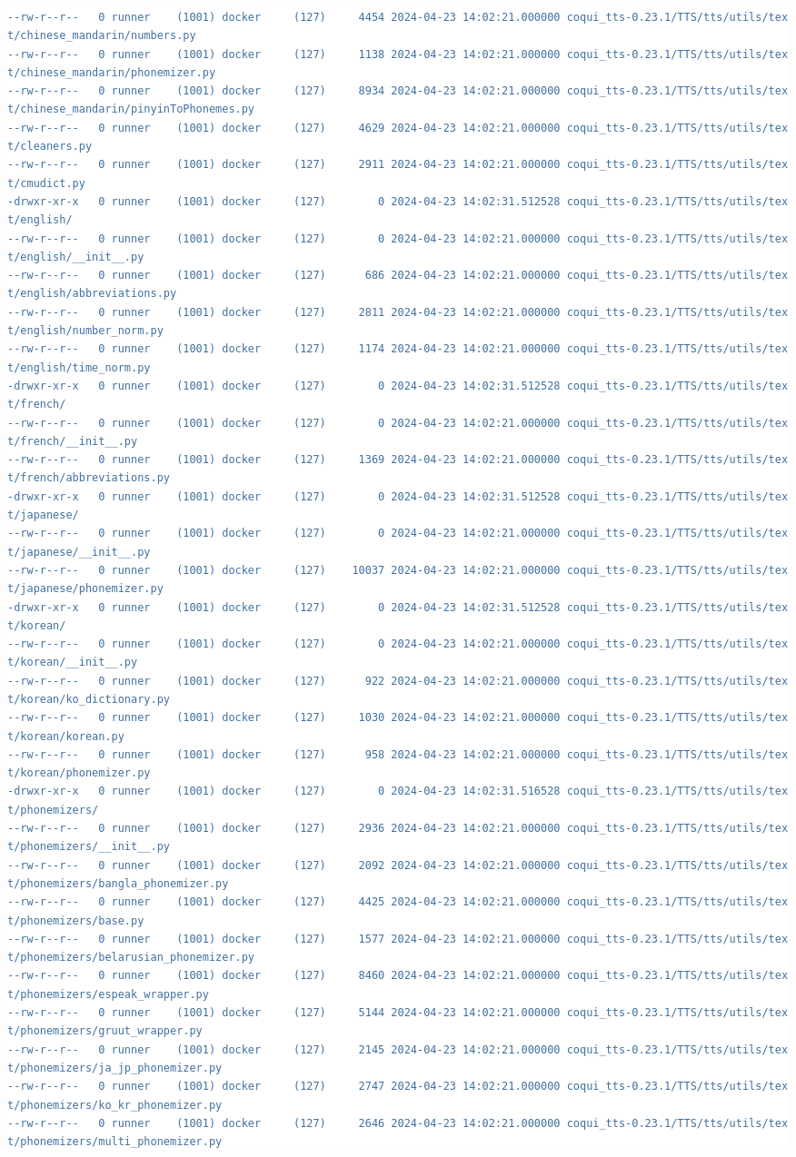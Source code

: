 ```diff
--rw-r--r--   0 runner    (1001) docker     (127)     4454 2024-04-23 14:02:21.000000 coqui_tts-0.23.1/TTS/tts/utils/text/chinese_mandarin/numbers.py
--rw-r--r--   0 runner    (1001) docker     (127)     1138 2024-04-23 14:02:21.000000 coqui_tts-0.23.1/TTS/tts/utils/text/chinese_mandarin/phonemizer.py
--rw-r--r--   0 runner    (1001) docker     (127)     8934 2024-04-23 14:02:21.000000 coqui_tts-0.23.1/TTS/tts/utils/text/chinese_mandarin/pinyinToPhonemes.py
--rw-r--r--   0 runner    (1001) docker     (127)     4629 2024-04-23 14:02:21.000000 coqui_tts-0.23.1/TTS/tts/utils/text/cleaners.py
--rw-r--r--   0 runner    (1001) docker     (127)     2911 2024-04-23 14:02:21.000000 coqui_tts-0.23.1/TTS/tts/utils/text/cmudict.py
-drwxr-xr-x   0 runner    (1001) docker     (127)        0 2024-04-23 14:02:31.512528 coqui_tts-0.23.1/TTS/tts/utils/text/english/
--rw-r--r--   0 runner    (1001) docker     (127)        0 2024-04-23 14:02:21.000000 coqui_tts-0.23.1/TTS/tts/utils/text/english/__init__.py
--rw-r--r--   0 runner    (1001) docker     (127)      686 2024-04-23 14:02:21.000000 coqui_tts-0.23.1/TTS/tts/utils/text/english/abbreviations.py
--rw-r--r--   0 runner    (1001) docker     (127)     2811 2024-04-23 14:02:21.000000 coqui_tts-0.23.1/TTS/tts/utils/text/english/number_norm.py
--rw-r--r--   0 runner    (1001) docker     (127)     1174 2024-04-23 14:02:21.000000 coqui_tts-0.23.1/TTS/tts/utils/text/english/time_norm.py
-drwxr-xr-x   0 runner    (1001) docker     (127)        0 2024-04-23 14:02:31.512528 coqui_tts-0.23.1/TTS/tts/utils/text/french/
--rw-r--r--   0 runner    (1001) docker     (127)        0 2024-04-23 14:02:21.000000 coqui_tts-0.23.1/TTS/tts/utils/text/french/__init__.py
--rw-r--r--   0 runner    (1001) docker     (127)     1369 2024-04-23 14:02:21.000000 coqui_tts-0.23.1/TTS/tts/utils/text/french/abbreviations.py
-drwxr-xr-x   0 runner    (1001) docker     (127)        0 2024-04-23 14:02:31.512528 coqui_tts-0.23.1/TTS/tts/utils/text/japanese/
--rw-r--r--   0 runner    (1001) docker     (127)        0 2024-04-23 14:02:21.000000 coqui_tts-0.23.1/TTS/tts/utils/text/japanese/__init__.py
--rw-r--r--   0 runner    (1001) docker     (127)    10037 2024-04-23 14:02:21.000000 coqui_tts-0.23.1/TTS/tts/utils/text/japanese/phonemizer.py
-drwxr-xr-x   0 runner    (1001) docker     (127)        0 2024-04-23 14:02:31.512528 coqui_tts-0.23.1/TTS/tts/utils/text/korean/
--rw-r--r--   0 runner    (1001) docker     (127)        0 2024-04-23 14:02:21.000000 coqui_tts-0.23.1/TTS/tts/utils/text/korean/__init__.py
--rw-r--r--   0 runner    (1001) docker     (127)      922 2024-04-23 14:02:21.000000 coqui_tts-0.23.1/TTS/tts/utils/text/korean/ko_dictionary.py
--rw-r--r--   0 runner    (1001) docker     (127)     1030 2024-04-23 14:02:21.000000 coqui_tts-0.23.1/TTS/tts/utils/text/korean/korean.py
--rw-r--r--   0 runner    (1001) docker     (127)      958 2024-04-23 14:02:21.000000 coqui_tts-0.23.1/TTS/tts/utils/text/korean/phonemizer.py
-drwxr-xr-x   0 runner    (1001) docker     (127)        0 2024-04-23 14:02:31.516528 coqui_tts-0.23.1/TTS/tts/utils/text/phonemizers/
--rw-r--r--   0 runner    (1001) docker     (127)     2936 2024-04-23 14:02:21.000000 coqui_tts-0.23.1/TTS/tts/utils/text/phonemizers/__init__.py
--rw-r--r--   0 runner    (1001) docker     (127)     2092 2024-04-23 14:02:21.000000 coqui_tts-0.23.1/TTS/tts/utils/text/phonemizers/bangla_phonemizer.py
--rw-r--r--   0 runner    (1001) docker     (127)     4425 2024-04-23 14:02:21.000000 coqui_tts-0.23.1/TTS/tts/utils/text/phonemizers/base.py
--rw-r--r--   0 runner    (1001) docker     (127)     1577 2024-04-23 14:02:21.000000 coqui_tts-0.23.1/TTS/tts/utils/text/phonemizers/belarusian_phonemizer.py
--rw-r--r--   0 runner    (1001) docker     (127)     8460 2024-04-23 14:02:21.000000 coqui_tts-0.23.1/TTS/tts/utils/text/phonemizers/espeak_wrapper.py
--rw-r--r--   0 runner    (1001) docker     (127)     5144 2024-04-23 14:02:21.000000 coqui_tts-0.23.1/TTS/tts/utils/text/phonemizers/gruut_wrapper.py
--rw-r--r--   0 runner    (1001) docker     (127)     2145 2024-04-23 14:02:21.000000 coqui_tts-0.23.1/TTS/tts/utils/text/phonemizers/ja_jp_phonemizer.py
--rw-r--r--   0 runner    (1001) docker     (127)     2747 2024-04-23 14:02:21.000000 coqui_tts-0.23.1/TTS/tts/utils/text/phonemizers/ko_kr_phonemizer.py
--rw-r--r--   0 runner    (1001) docker     (127)     2646 2024-04-23 14:02:21.000000 coqui_tts-0.23.1/TTS/tts/utils/text/phonemizers/multi_phonemizer.py
```